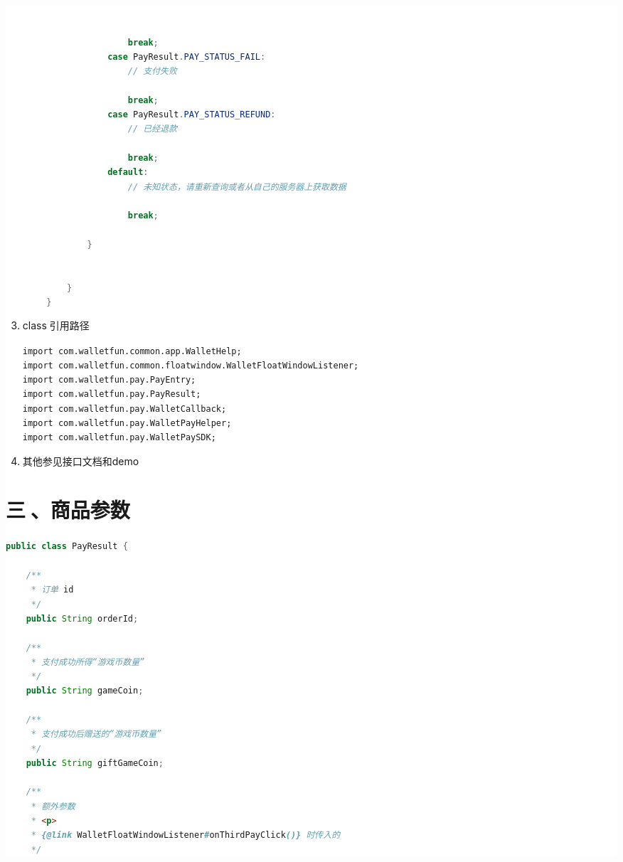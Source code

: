    ```java
                 
   
                           break;
                       case PayResult.PAY_STATUS_FAIL:
                           // 支付失败
   
                           break;
                       case PayResult.PAY_STATUS_REFUND:
                           // 已经退款
   
                           break;
                       default:
                           // 未知状态，请重新查询或者从自己的服务器上获取数据
   
                           break;
   
                   }
   
   
               }
           }
   
   
   ```

3. class 引用路径

   ```
   import com.walletfun.common.app.WalletHelp;
   import com.walletfun.common.floatwindow.WalletFloatWindowListener;
   import com.walletfun.pay.PayEntry;
   import com.walletfun.pay.PayResult;
   import com.walletfun.pay.WalletCallback;
   import com.walletfun.pay.WalletPayHelper;
   import com.walletfun.pay.WalletPaySDK;
   ```

4. 其他参见接口文档和demo

# 三 、商品参数

```java
public class PayResult {

    /**
     * 订单 id
     */
    public String orderId;

    /**
     * 支付成功所得“游戏币数量”
     */
    public String gameCoin;

    /**
     * 支付成功后赠送的“游戏币数量”
     */
    public String giftGameCoin;

    /**
     * 额外参数
     * <p>
     * {@link WalletFloatWindowListener#onThirdPayClick()} 时传入的
     */
```